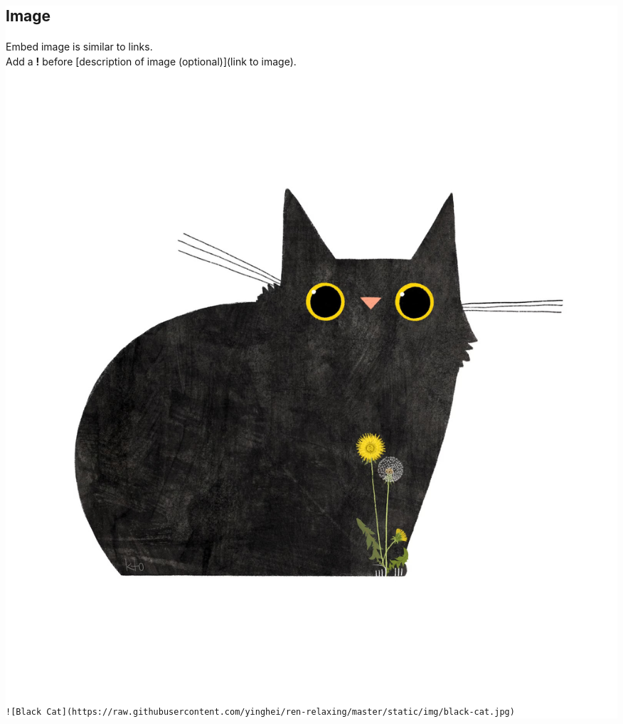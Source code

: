 
## Image
Embed image is similar to links.  
Add a **!** before [description of image (optional)](link to image).

![Black Cat](https://raw.githubusercontent.com/yinghei/ren-relaxing/master/static/img/black-cat.jpg)
```
![Black Cat](https://raw.githubusercontent.com/yinghei/ren-relaxing/master/static/img/black-cat.jpg)
```
  